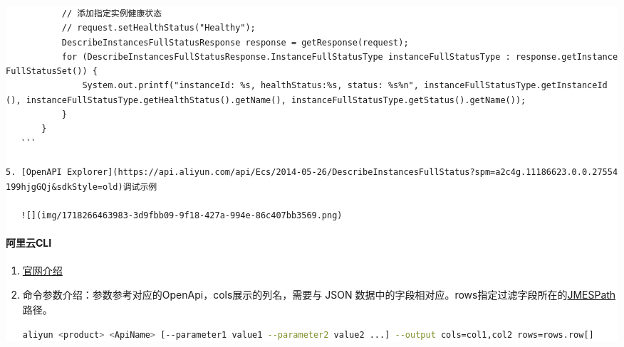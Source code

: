                // 添加指定实例健康状态
               // request.setHealthStatus("Healthy");
               DescribeInstancesFullStatusResponse response = getResponse(request);
               for (DescribeInstancesFullStatusResponse.InstanceFullStatusType instanceFullStatusType : response.getInstanceFullStatusSet()) {
                   System.out.printf("instanceId: %s, healthStatus:%s, status: %s%n", instanceFullStatusType.getInstanceId(), instanceFullStatusType.getHealthStatus().getName(), instanceFullStatusType.getStatus().getName());
               }
           }
       ```

    5. [OpenAPI Explorer](https://api.aliyun.com/api/Ecs/2014-05-26/DescribeInstancesFullStatus?spm=a2c4g.11186623.0.0.27554199hjgGQj&sdkStyle=old)调试示例

       ![](img/1718266463983-3d9fbb09-9f18-427a-994e-86c407bb3569.png)

#### 阿里云CLI
1. [官网介绍](https://help.aliyun.com/zh/cli/what-is-alibaba-cloud-cli?spm=a2c4g.11186623.4.6.2d9043dcXaI09o&scm=20140722.H_110244._.ID_110244-OR_rec-V_1)
2. 命令参数介绍：参数参考对应的OpenApi，cols展示的列名，需要与 JSON 数据中的字段相对应。rows指定过滤字段所在的[JMESPath](http://jmespath.org/)路径。

   ```bash
   aliyun <product> <ApiName> [--parameter1 value1 --parameter2 value2 ...] --output cols=col1,col2 rows=rows.row[]
   ```
